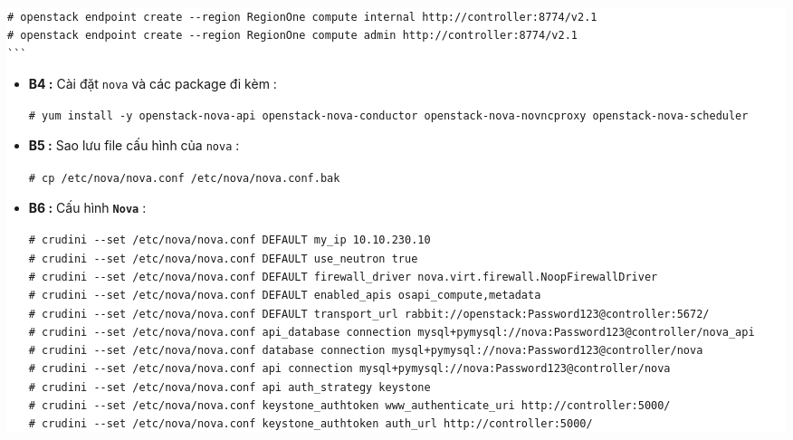     # openstack endpoint create --region RegionOne compute internal http://controller:8774/v2.1
    # openstack endpoint create --region RegionOne compute admin http://controller:8774/v2.1
    ```
- **B4 :** Cài đặt `nova` và các package đi kèm :
    ```
    # yum install -y openstack-nova-api openstack-nova-conductor openstack-nova-novncproxy openstack-nova-scheduler
    ```
- **B5 :** Sao lưu file cấu hình của `nova` :
    ```
    # cp /etc/nova/nova.conf /etc/nova/nova.conf.bak
    ```
- **B6 :** Cấu hình **`Nova`** :
    ```
    # crudini --set /etc/nova/nova.conf DEFAULT my_ip 10.10.230.10
    # crudini --set /etc/nova/nova.conf DEFAULT use_neutron true
    # crudini --set /etc/nova/nova.conf DEFAULT firewall_driver nova.virt.firewall.NoopFirewallDriver
    # crudini --set /etc/nova/nova.conf DEFAULT enabled_apis osapi_compute,metadata
    # crudini --set /etc/nova/nova.conf DEFAULT transport_url rabbit://openstack:Password123@controller:5672/
    # crudini --set /etc/nova/nova.conf api_database connection mysql+pymysql://nova:Password123@controller/nova_api
    # crudini --set /etc/nova/nova.conf database connection mysql+pymysql://nova:Password123@controller/nova
    # crudini --set /etc/nova/nova.conf api connection mysql+pymysql://nova:Password123@controller/nova
    # crudini --set /etc/nova/nova.conf api auth_strategy keystone
    # crudini --set /etc/nova/nova.conf keystone_authtoken www_authenticate_uri http://controller:5000/
    # crudini --set /etc/nova/nova.conf keystone_authtoken auth_url http://controller:5000/